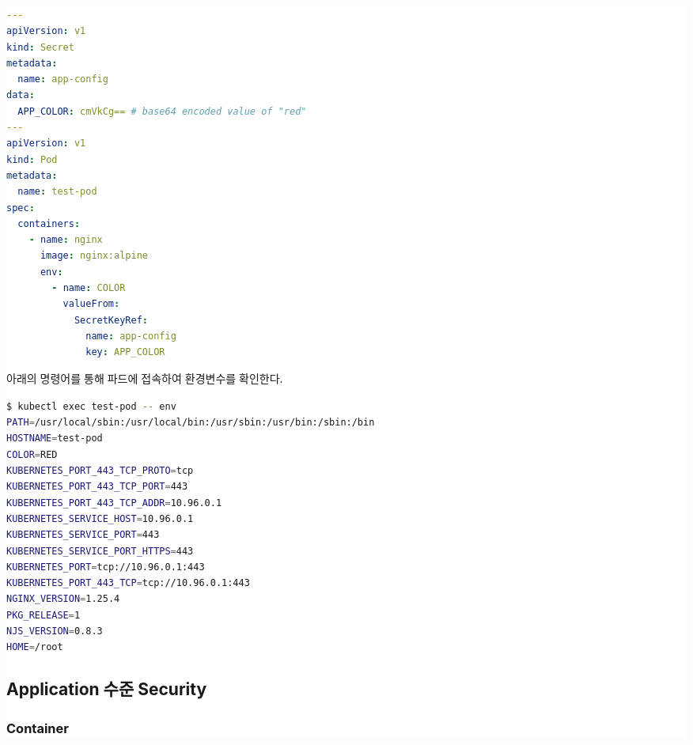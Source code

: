 
```yaml
---
apiVersion: v1
kind: Secret
metadata:
  name: app-config
data:
  APP_COLOR: cmVkCg== # base64 encoded value of "red"
---
apiVersion: v1
kind: Pod
metadata:
  name: test-pod
spec:
  containers:
    - name: nginx
      image: nginx:alpine
      env:
        - name: COLOR
          valueFrom:
            SecretKeyRef:
              name: app-config
              key: APP_COLOR

```


아래의 명령어를 통해 파드에 접속하여 환경변수를 확인한다.


```bash
$ kubectl exec test-pod -- env
PATH=/usr/local/sbin:/usr/local/bin:/usr/sbin:/usr/bin:/sbin:/bin
HOSTNAME=test-pod
COLOR=RED
KUBERNETES_PORT_443_TCP_PROTO=tcp
KUBERNETES_PORT_443_TCP_PORT=443
KUBERNETES_PORT_443_TCP_ADDR=10.96.0.1
KUBERNETES_SERVICE_HOST=10.96.0.1
KUBERNETES_SERVICE_PORT=443
KUBERNETES_SERVICE_PORT_HTTPS=443
KUBERNETES_PORT=tcp://10.96.0.1:443
KUBERNETES_PORT_443_TCP=tcp://10.96.0.1:443
NGINX_VERSION=1.25.4
PKG_RELEASE=1
NJS_VERSION=0.8.3
HOME=/root
```


## Application 수준 Security


### Container
